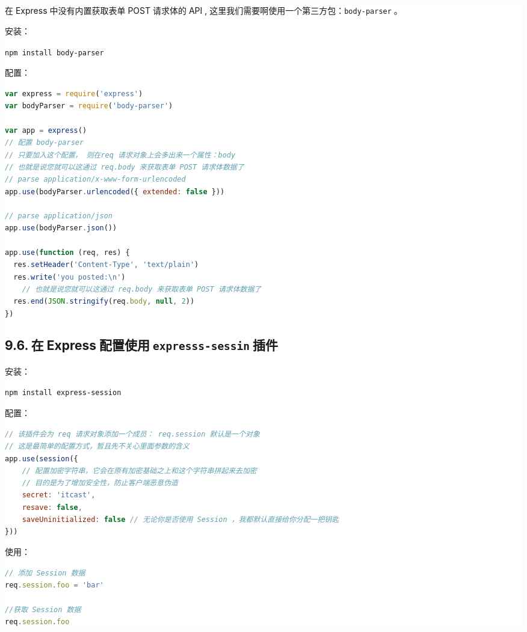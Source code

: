 在 Express 中没有内置获取表单 POST 请求体的 API , 这里我们需要啊使用一个第三方包：`body-parser` 。

安装：

```shell
npm install body-parser
```

配置：

```javascript
var express = require('express')
var bodyParser = require('body-parser')

var app = express()
// 配置 body-parser
// 只要加入这个配置， 则在req 请求对象上会多出来一个属性：body
// 也就是说您就可以这通过 req.body 来获取表单 POST 请求体数据了
// parse application/x-www-form-urlencoded
app.use(bodyParser.urlencoded({ extended: false }))

// parse application/json
app.use(bodyParser.json())

app.use(function (req, res) {
  res.setHeader('Content-Type', 'text/plain')
  res.write('you posted:\n')
    // 也就是说您就可以这通过 req.body 来获取表单 POST 请求体数据了
  res.end(JSON.stringify(req.body, null, 2))
})
```

## 9.6. 在 Express 配置使用 `expresss-sessin` 插件

安装：

```shell
npm install express-session
```

配置：

```javascript
// 该插件会为 req 请求对象添加一个成员： req.session 默认是一个对象
// 这是最简单的配置方式，暂且先不关心里面参数的含义
app.use(session({
    // 配置加密字符串，它会在原有加密基础之上和这个字符串拼起来去加密
    // 目的是为了增加安全性，防止客户端恶意伪造
    secret: 'itcast',
    resave: false,
    saveUninitialized: false // 无论你是否使用 Session ，我都默认直接给你分配一把钥匙
}))
```

使用：

```javascript
// 添加 Session 数据
req.session.foo = 'bar'

//获取 Session 数据
req.session.foo
```
